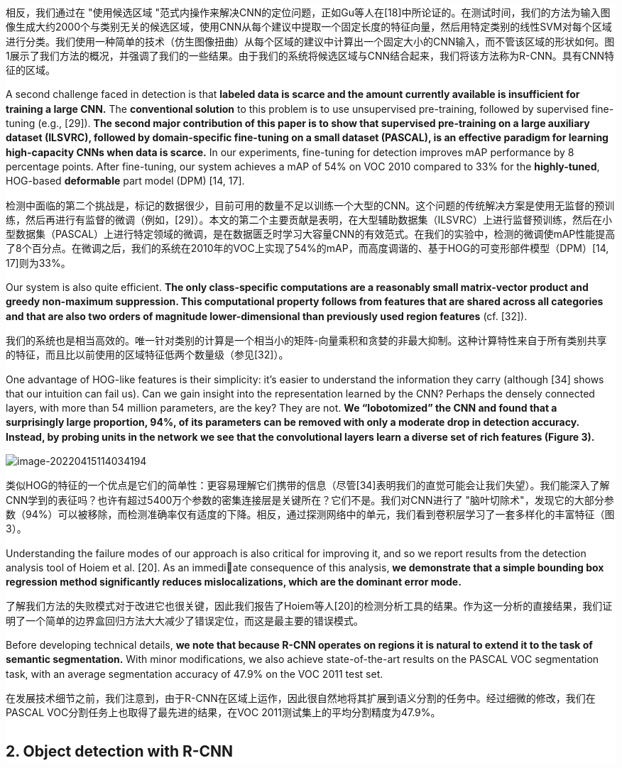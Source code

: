 

 相反，我们通过在 "使用候选区域 "范式内操作来解决CNN的定位问题，正如Gu等人在[18]中所论证的。在测试时间，我们的方法为输入图像生成大约2000个与类别无关的候选区域，使用CNN从每个建议中提取一个固定长度的特征向量，然后用特定类别的线性SVM对每个区域进行分类。我们使用一种简单的技术（仿生图像扭曲）从每个区域的建议中计算出一个固定大小的CNN输入，而不管该区域的形状如何。图1展示了我们方法的概况，并强调了我们的一些结果。由于我们的系统将候选区域与CNN结合起来，我们将该方法称为R-CNN。具有CNN特征的区域。

A second challenge faced in detection is that **labeled data is scarce and the amount currently available is insufficient for training a large CNN.** The **conventional solution** to this problem is to use unsupervised pre-training, followed by supervised fine-tuning (e.g., [29]). **The second major contribution of this paper is to show that supervised pre-training on a large auxiliary dataset (ILSVRC), followed by domain-specific fine-tuning on a small dataset (PASCAL), is an effective paradigm for learning high-capacity CNNs when data is scarce.** In our experiments, fine-tuning for detection improves mAP performance by 8 percentage points. After fine-tuning, our system achieves a mAP of 54% on VOC 2010 compared to 33% for the **highly-tuned**, HOG-based **deformable** part model (DPM) [14, 17].

检测中面临的第二个挑战是，标记的数据很少，目前可用的数量不足以训练一个大型的CNN。这个问题的传统解决方案是使用无监督的预训练，然后再进行有监督的微调（例如，[29]）。本文的第二个主要贡献是表明，在大型辅助数据集（ILSVRC）上进行监督预训练，然后在小型数据集（PASCAL）上进行特定领域的微调，是在数据匮乏时学习大容量CNN的有效范式。在我们的实验中，检测的微调使mAP性能提高了8个百分点。在微调之后，我们的系统在2010年的VOC上实现了54%的mAP，而高度调谐的、基于HOG的可变形部件模型（DPM）[14, 17]则为33%。

Our system is also quite efficient. **The only class-specific computations are a reasonably small matrix-vector product and greedy non-maximum suppression. This computational property follows from features that are shared across all categories and that are also two orders of magnitude lower-dimensional than previously used region features** (cf. [32]). 

我们的系统也是相当高效的。唯一针对类别的计算是一个相当小的矩阵-向量乘积和贪婪的非最大抑制。这种计算特性来自于所有类别共享的特征，而且比以前使用的区域特征低两个数量级（参见[32]）。

One advantage of HOG-like features is their simplicity: it’s easier to understand the information they carry (although [34] shows that our intuition can fail us). Can we gain insight into the representation learned by the CNN? Perhaps the densely connected layers, with more than 54 million parameters, are the key? They are not. **We “lobotomized” the CNN and found that a surprisingly large proportion, 94%, of its parameters can be removed with only a moderate drop in detection accuracy. Instead, by probing units in the network we see that the convolutional layers learn a diverse set of rich features (Figure 3).** 

![image-20220415114034194](C:\Users\72758\AppData\Roaming\Typora\typora-user-images\image-20220415114034194.png)

类似HOG的特征的一个优点是它们的简单性：更容易理解它们携带的信息（尽管[34]表明我们的直觉可能会让我们失望）。我们能深入了解CNN学到的表征吗？也许有超过5400万个参数的密集连接层是关键所在？它们不是。我们对CNN进行了 "脑叶切除术"，发现它的大部分参数（94%）可以被移除，而检测准确率仅有适度的下降。相反，通过探测网络中的单元，我们看到卷积层学习了一套多样化的丰富特征（图3）。

Understanding the failure modes of our approach is also critical for improving it, and so we report results from the detection analysis tool of Hoiem et al. [20]. As an immediate consequence of this analysis, **we demonstrate that a simple bounding box regression method significantly reduces mislocalizations, which are the dominant error mode.** 

了解我们方法的失败模式对于改进它也很关键，因此我们报告了Hoiem等人[20]的检测分析工具的结果。作为这一分析的直接结果，我们证明了一个简单的边界盒回归方法大大减少了错误定位，而这是最主要的错误模式。

Before developing technical details, **we note that because R-CNN operates on regions it is natural to extend it to the task of semantic segmentation.** With minor modifications, we also achieve state-of-the-art results on the PASCAL VOC segmentation task, with an average segmentation accuracy of 47.9% on the VOC 2011 test set.

在发展技术细节之前，我们注意到，由于R-CNN在区域上运作，因此很自然地将其扩展到语义分割的任务中。经过细微的修改，我们在PASCAL VOC分割任务上也取得了最先进的结果，在VOC 2011测试集上的平均分割精度为47.9%。

## 2. Object detection with R-CNN 
